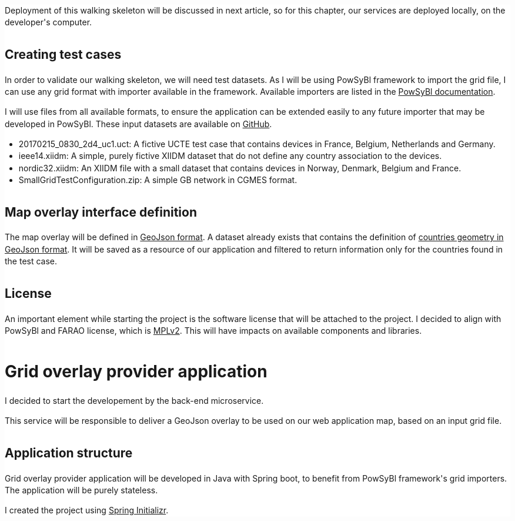Deployment of this walking skeleton will be discussed in next article, so for this chapter, our services are deployed locally, on the developer's computer.

## Creating test cases

In order to validate our walking skeleton, we will need test datasets. As I will be using PowSyBl framework to import the grid file, I can use any grid format with importer available in the framework. Available importers are listed in the [PowSyBl documentation][powsybl-importers].

I will use files from all available formats, to ensure the application can be extended easily to any future importer that may be developed in PowSyBl. These input datasets are available on [GitHub][test-datasets].

- 20170215_0830_2d4_uc1.uct: A fictive UCTE test case that contains devices in France, Belgium, Netherlands and Germany.
- ieee14.xiidm: A simple, purely fictive XIIDM dataset that do not define any country association to the devices.
- nordic32.xiidm: An XIIDM file with a small dataset that contains devices in Norway, Denmark, Belgium and France.
- SmallGridTestConfiguration.zip: A simple GB network in CGMES format.

## Map overlay interface definition

The map overlay will be defined in [GeoJson format][geojson-format]. A dataset already exists that contains the definition of [countries geometry in GeoJson format][geojson-countries]. It will be saved as a resource of our application and filtered to return information only for the countries found in the test case.

## License

An important element while starting the project is the software license that will be attached to the project. I decided to align with PowSyBl and FARAO license, which is [MPLv2][mplv2-license]. This will have impacts on available components and libraries.

# Grid overlay provider application

I decided to start the developement by the back-end microservice.

This service will be responsible to deliver a GeoJson overlay to be used on our web application map, based on an input grid file.

## Application structure

Grid overlay provider application will be developed in Java with Spring boot, to benefit from PowSyBl framework's grid importers.
The application will be purely stateless.

I created the project using [Spring Initializr][spring-initializr].


[entsoe-map]: https://www.entsoe.eu/data/map/
[powsybl-demo]: https://demo.powsybl.org/
[ucte-description]: https://cimug.ucaiug.org/Groups/Model%20Exchange/UCTE-format.pdf
[powsybl-importers]: https://www.powsybl.org/docs/iidm/importer/
[test-datasets]: https://github.com/murgeyseb/ramuh-test-data/tree/master/chapter_1
[geojson-countries]: https://datahub.io/core/geo-countries#resource-countries
[geojson-format]: https://geojson.org/
[mplv2-license]: https://www.mozilla.org/en-US/MPL/2.0/
[spring-initializr]: https://start.spring.io/
[spring-actuator]: https://docs.spring.io/spring-boot/docs/current/reference/html/production-ready-features.html
[geojson-parser]: https://docs.geotools.org/latest/userguide/unsupported/geojson.html
[iso2-to-iso3]: https://blog.oio.de/2010/12/31/mapping-iso2-and-iso3-country-codes-with-java/
[grid-modeling]: https://www.powsybl.org/docs/iidm/model/
[postman-app]: https://www.postman.com/
[grid-overlay-provider-code]: https://github.com/murgeyseb/ramuh-grid-overlay-provider/tree/v0.0.1-chapter.1
[react]: https://reactjs.org/
[leaflet]: https://leafletjs.com/
[react-leaflet]: https://react-leaflet.js.org/
[drag-and-drop]: https://medium.com/@650egor/simple-drag-and-drop-file-upload-in-react-2cb409d88929
[front-code]: https://github.com/murgeyseb/ramuh-front/tree/v0.0.1-chapter.1